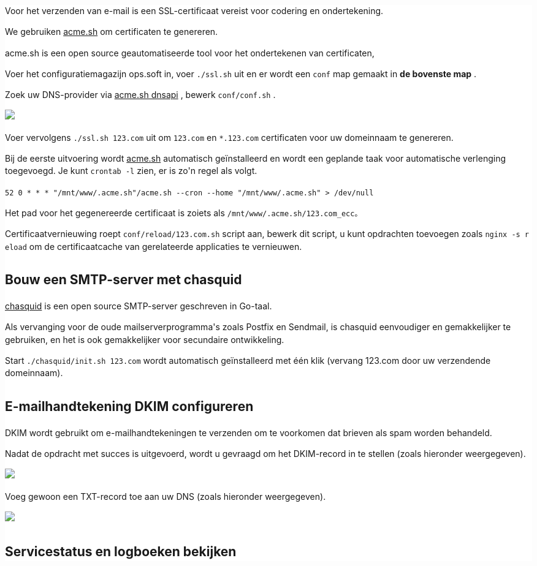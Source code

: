 Voor het verzenden van e-mail is een SSL-certificaat vereist voor codering en ondertekening.

We gebruiken [acme.sh](https://github.com/acmesh-official/acme.sh) om certificaten te genereren.

acme.sh is een open source geautomatiseerde tool voor het ondertekenen van certificaten,

Voer het configuratiemagazijn ops.soft in, voer `./ssl.sh` uit en er wordt een `conf` map gemaakt in **de bovenste map** .

Zoek uw DNS-provider via [acme.sh dnsapi](https://github.com/acmesh-official/acme.sh/wiki/dnsapi) , bewerk `conf/conf.sh` .

![](https://pub-b8db533c86124200a9d799bf3ba88099.r2.dev/2023/03/Qjq1C1i.webp)

Voer vervolgens `./ssl.sh 123.com` uit om `123.com` en `*.123.com` certificaten voor uw domeinnaam te genereren.

Bij de eerste uitvoering wordt [acme.sh](https://github.com/acmesh-official/acme.sh) automatisch geïnstalleerd en wordt een geplande taak voor automatische verlenging toegevoegd. Je kunt `crontab -l` zien, er is zo'n regel als volgt.

```
52 0 * * * "/mnt/www/.acme.sh"/acme.sh --cron --home "/mnt/www/.acme.sh" > /dev/null
```

Het pad voor het gegenereerde certificaat is zoiets als `/mnt/www/.acme.sh/123.com_ecc。`

Certificaatvernieuwing roept `conf/reload/123.com.sh` script aan, bewerk dit script, u ​​kunt opdrachten toevoegen zoals `nginx -s reload` om de certificaatcache van gerelateerde applicaties te vernieuwen.

## Bouw een SMTP-server met chasquid

[chasquid](https://github.com/albertito/chasquid) is een open source SMTP-server geschreven in Go-taal.

Als vervanging voor de oude mailserverprogramma's zoals Postfix en Sendmail, is chasquid eenvoudiger en gemakkelijker te gebruiken, en het is ook gemakkelijker voor secundaire ontwikkeling.

Start `./chasquid/init.sh 123.com` wordt automatisch geïnstalleerd met één klik (vervang 123.com door uw verzendende domeinnaam).

## E-mailhandtekening DKIM configureren

DKIM wordt gebruikt om e-mailhandtekeningen te verzenden om te voorkomen dat brieven als spam worden behandeld.

Nadat de opdracht met succes is uitgevoerd, wordt u gevraagd om het DKIM-record in te stellen (zoals hieronder weergegeven).

![](https://pub-b8db533c86124200a9d799bf3ba88099.r2.dev/2023/03/LJWGsmI.webp)

Voeg gewoon een TXT-record toe aan uw DNS (zoals hieronder weergegeven).

![](https://pub-b8db533c86124200a9d799bf3ba88099.r2.dev/2023/03/0szKWqV.webp)

## Servicestatus en logboeken bekijken
